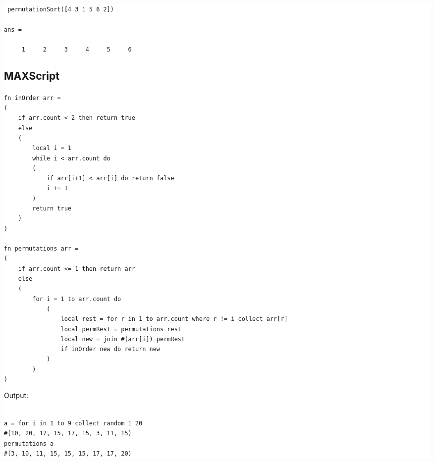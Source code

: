 ```MATLAB>>
 permutationSort([4 3 1 5 6 2])

ans =

     1     2     3     4     5     6
```



## MAXScript


```MAXScript
fn inOrder arr =
(
	if arr.count < 2 then return true
	else
	(
		local i = 1
		while i < arr.count do
		(
			if arr[i+1] < arr[i] do return false
			i += 1
		)
		return true
	)
)

fn permutations arr =
(
	if arr.count <= 1 then return arr
	else
	(
		for i = 1 to arr.count do
			(
				local rest = for r in 1 to arr.count where r != i collect arr[r]
				local permRest = permutations rest
				local new = join #(arr[i]) permRest
				if inOrder new do return new
			)
		)
)
```

Output:

```MAXScript

a = for i in 1 to 9 collect random 1 20
#(10, 20, 17, 15, 17, 15, 3, 11, 15)
permutations a
#(3, 10, 11, 15, 15, 15, 17, 17, 20)

```
